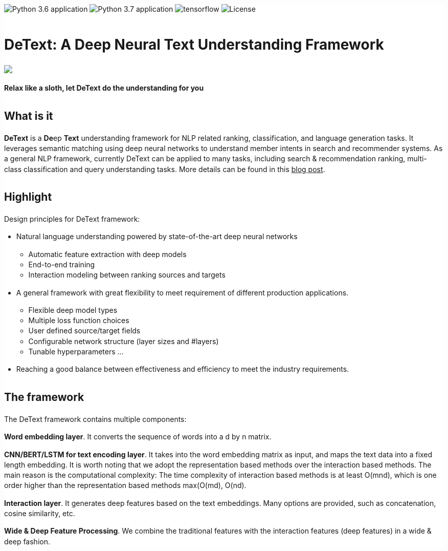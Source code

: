 ![Python 3.6 application](https://github.com/linkedin/detext/workflows/Python%203.6%20application/badge.svg) ![Python 3.7 application](https://github.com/linkedin/detext/workflows/Python%203.7%20application/badge.svg)  ![tensorflow](https://img.shields.io/badge/tensorflow-1.14.0-green.svg) ![License](https://img.shields.io/badge/License-BSD%202--Clause-orange.svg)

DeText: A Deep Neural Text Understanding Framework
========

![](thumbnail_DeText.png) 

**Relax like a sloth, let DeText do the understanding for you**

## What is it
**DeText** is a **De**ep **Text** understanding framework for NLP related ranking, classification, and language generation tasks.  It leverages semantic matching using deep neural networks to 
understand member intents in search and recommender systems. 
As a general NLP framework, currently DeText can be applied to many tasks, 
including search & recommendation ranking, multi-class classification and query understanding tasks. More details can be found in this [blog post](https://engineering.linkedin.com/blog/2020/open-sourcing-detext).

## Highlight
Design principles for DeText framework:
* Natural language understanding powered by state-of-the-art deep neural networks
  * Automatic feature extraction with deep models
  * End-to-end training
  * Interaction modeling between ranking sources and targets
* A general framework with great flexibility to meet requirement of different production applications.
  * Flexible deep model types
  * Multiple loss function choices
  * User defined source/target fields
  * Configurable network structure (layer sizes and #layers)
  * Tunable hyperparameters
...
  
* Reaching a good balance between effectiveness and efficiency to meet the industry requirements.

## The framework
The DeText framework contains multiple components:

**Word embedding layer**.  It converts the sequence of words into a d by n matrix.

**CNN/BERT/LSTM for text encoding layer**.  It takes into the word embedding matrix as input, and maps the text data into a fixed length embedding.  It is worth noting that we adopt the representation based methods over the interaction based methods.  The main reason is the computational complexity: The time complexity of interaction based methods is at least O(mnd), which is one order higher than the representation based methods max(O(md), O(nd).

**Interaction layer**.  It generates deep features based on the text embeddings.  Many options are provided, such as concatenation, cosine similarity, etc.

**Wide & Deep Feature Processing**.  We combine the traditional features with the interaction features (deep features) in a wide & deep fashion.
